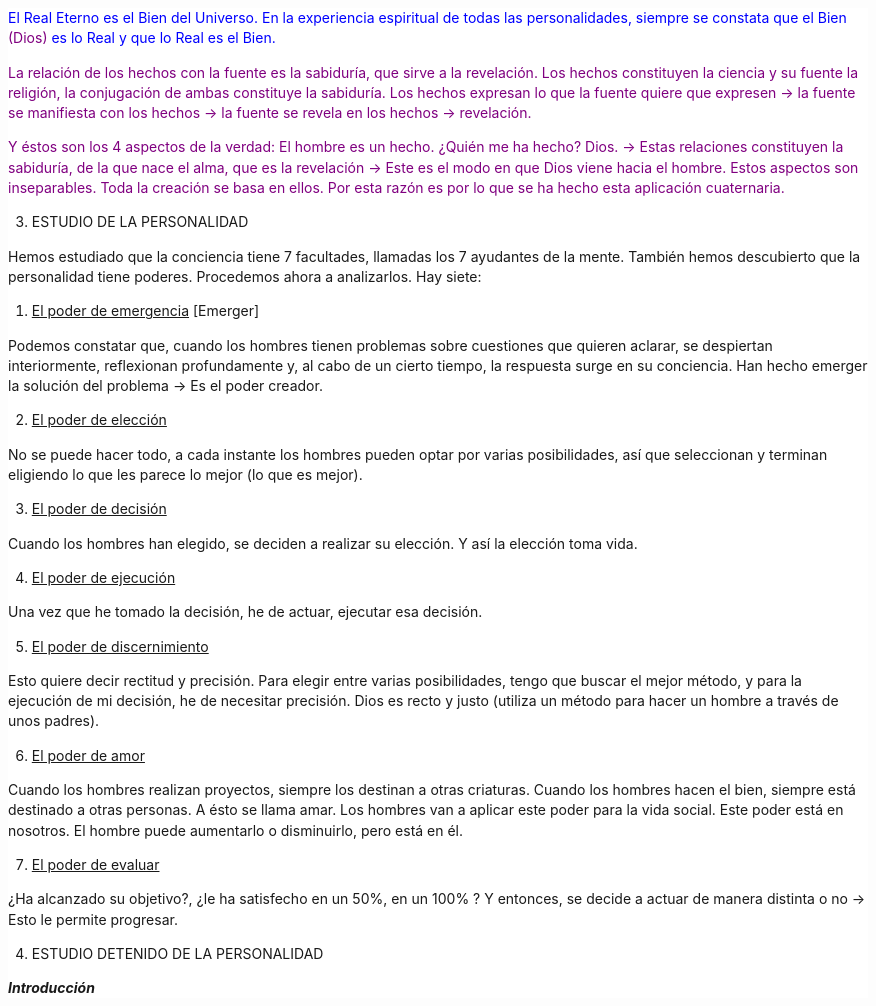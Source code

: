 <span style="color:blue;">El Real Eterno es el Bien del Universo. En la experiencia espiritual de todas las personalidades, siempre se constata que el Bien</span> <span style="color:purple;">(Dios)</span> <span style="color:blue;">es lo Real y que lo Real es el Bien.</span>

<span style="color:purple;">La relación de los hechos con la fuente es la sabiduría, que sirve a la revelación. Los hechos constituyen la ciencia y su fuente la religión, la conjugación de ambas constituye la sabiduría. Los hechos expresan lo que la fuente quiere que expresen &rarr; la fuente se manifiesta con los hechos &rarr; la fuente se revela en los hechos &rarr; revelación.</span>

<span style="color:purple;">Y éstos son los 4 aspectos de la verdad: El hombre es un hecho. ¿Quién me ha hecho? Dios. &rarr; Estas relaciones constituyen la sabiduría, de la que nace el alma, que es la revelación &rarr; Este es el modo en que Dios viene hacia el hombre. Estos aspectos son inseparables. Toda la creación se basa en ellos. Por esta razón es por lo que se ha hecho esta aplicación cuaternaria.</span>

3. ESTUDIO DE LA PERSONALIDAD

Hemos estudiado que la conciencia tiene 7 facultades, llamadas los 7 ayudantes de la mente. También hemos descubierto que la personalidad tiene poderes. Procedemos ahora a analizarlos. Hay siete:

1) <ins>El poder de emergencia</ins> [Emerger]

Podemos constatar que, cuando los hombres tienen problemas sobre cuestiones que quieren aclarar, se despiertan interiormente, reflexionan profundamente y, al cabo de un cierto tiempo, la respuesta surge en su conciencia. Han hecho emerger la solución del problema &rarr; Es el poder creador.

2) <ins>El poder de elección</ins>

No se puede hacer todo, a cada instante los hombres pueden optar por varias posibilidades, así que seleccionan y terminan eligiendo lo que les parece lo mejor (lo que es mejor).

3) <ins>El poder de decisión</ins>

Cuando los hombres han elegido, se deciden a realizar su elección. Y así la elección toma vida.

4) <ins>El poder de ejecución</ins>

Una vez que he tomado la decisión, he de actuar, ejecutar esa decisión.

5) <ins>El poder de discernimiento</ins>

Esto quiere decir rectitud y precisión. Para elegir entre varias posibilidades, tengo que buscar el mejor método, y para la ejecución de mi decisión, he de necesitar precisión. Dios es recto y justo (utiliza un método para hacer un hombre a través de unos padres).

6) <ins>El poder de amor</ins>

Cuando los hombres realizan proyectos, siempre los destinan a otras criaturas. Cuando los hombres hacen el bien, siempre está destinado a otras personas. A ésto se llama amar. Los hombres van a aplicar este poder para la vida social. Este poder está en nosotros. El hombre puede aumentarlo o disminuirlo, pero está en él.

7) <ins>El poder de evaluar</ins>

¿Ha alcanzado su objetivo?, ¿le ha satisfecho en un $50 \%$, en un $100 \%$ ? Y entonces, se decide a actuar de manera distinta o no &rarr; Esto le permite progresar.

4. ESTUDIO DETENIDO DE LA PERSONALIDAD

***Introducción***
